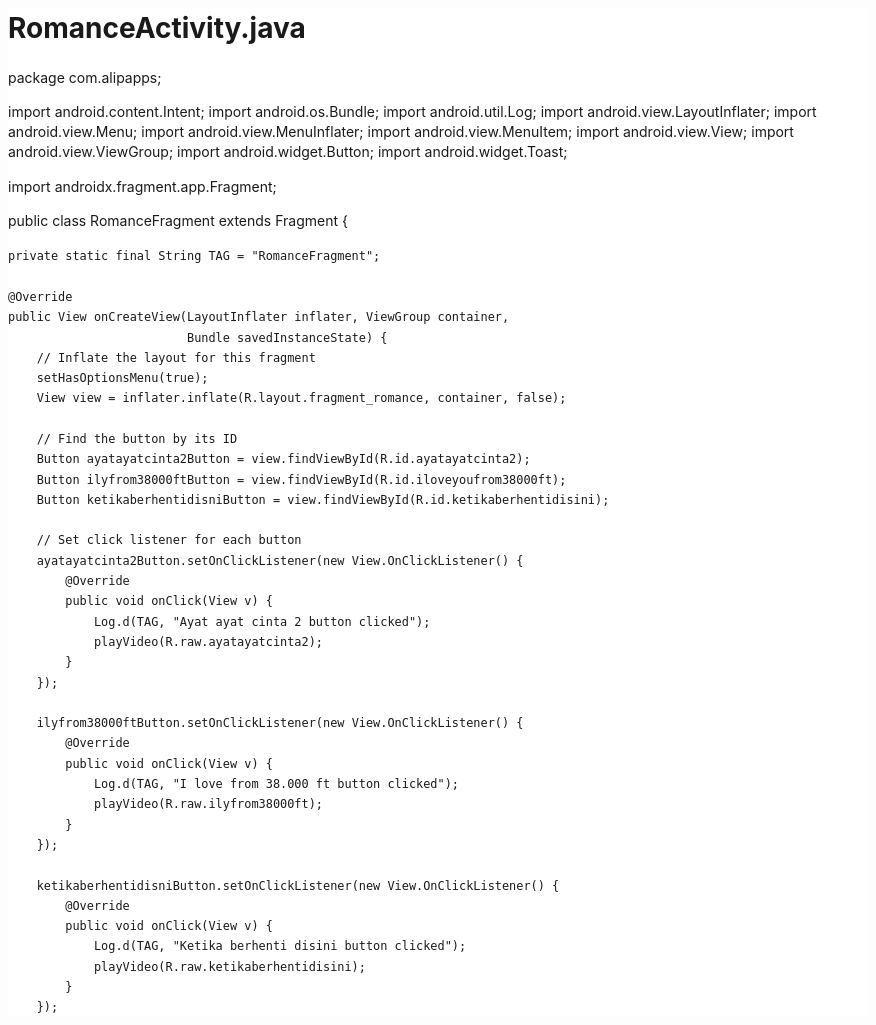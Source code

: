 # RomanceActivity.java
package com.alipapps;

import android.content.Intent;
import android.os.Bundle;
import android.util.Log;
import android.view.LayoutInflater;
import android.view.Menu;
import android.view.MenuInflater;
import android.view.MenuItem;
import android.view.View;
import android.view.ViewGroup;
import android.widget.Button;
import android.widget.Toast;

import androidx.fragment.app.Fragment;

public class RomanceFragment extends Fragment {

    private static final String TAG = "RomanceFragment";

    @Override
    public View onCreateView(LayoutInflater inflater, ViewGroup container,
                             Bundle savedInstanceState) {
        // Inflate the layout for this fragment
        setHasOptionsMenu(true);
        View view = inflater.inflate(R.layout.fragment_romance, container, false);

        // Find the button by its ID
        Button ayatayatcinta2Button = view.findViewById(R.id.ayatayatcinta2);
        Button ilyfrom38000ftButton = view.findViewById(R.id.iloveyoufrom38000ft);
        Button ketikaberhentidisniButton = view.findViewById(R.id.ketikaberhentidisini);

        // Set click listener for each button
        ayatayatcinta2Button.setOnClickListener(new View.OnClickListener() {
            @Override
            public void onClick(View v) {
                Log.d(TAG, "Ayat ayat cinta 2 button clicked");
                playVideo(R.raw.ayatayatcinta2);
            }
        });

        ilyfrom38000ftButton.setOnClickListener(new View.OnClickListener() {
            @Override
            public void onClick(View v) {
                Log.d(TAG, "I love from 38.000 ft button clicked");
                playVideo(R.raw.ilyfrom38000ft);
            }
        });

        ketikaberhentidisniButton.setOnClickListener(new View.OnClickListener() {
            @Override
            public void onClick(View v) {
                Log.d(TAG, "Ketika berhenti disini button clicked");
                playVideo(R.raw.ketikaberhentidisini);
            }
        });
